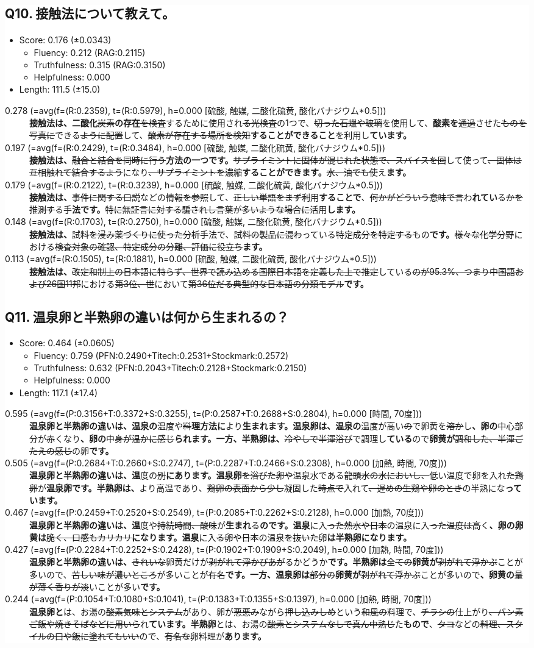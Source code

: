 ## <a name="Q10"></a>Q10. 接触法について教えて。

- Score: 0.176 (±0.0343)
  - Fluency: 0.212 (RAG:0.2115)
  - Truthfulness: 0.315 (RAG:0.3150)
  - Helpfulness: 0.000
- Length: 111.5 (±15.0)

<dl>
<dt>0.278 (=avg(f=(R:0.2359), t=(R:0.5979), h=0.000 [硫酸, 触媒, 二酸化硫黄, 酸化バナジウム*0.5]))</dt>
<dd><b>接触法は、二酸化</b><s>炭素</s><b>の存在</b><s>を検査</s>するために使用され<s>る光検査</s>の1つで、<s>切った石蠟や玻璃</s>を使用して、<b>酸素を</b><s>通過</s>させた<s>ものを写真に</s>できる<s>ように配置</s>して、<s>酸素が存在する場所を検知</s><b>することができること</b>を利用し<b>ています。</b></dd>
<dt>0.197 (=avg(f=(R:0.2429), t=(R:0.3484), h=0.000 [硫酸, 触媒, 二酸化硫黄, 酸化バナジウム*0.5]))</dt>
<dd><b>接触法は、</b><s>融合と結合を同時に行う</s><b>方法の一つです。</b><s>サプライミントに固体が混じれた状態で、スバイスを回</s>して使って<s>、固体は互相触れて結合するよう</s>になり<s>、サプライミントを濃縮</s><b>することができます。</b><s>水、油でも使</s>え<b>ます。</b></dd>
<dt>0.179 (=avg(f=(R:0.2122), t=(R:0.3239), h=0.000 [硫酸, 触媒, 二酸化硫黄, 酸化バナジウム*0.5]))</dt>
<dd><b>接触法は、</b><s>事件に関する口説</s>などの<s>情報を参照</s>して、<s>正しい単語をまず利</s>用<b>することで</b>、<s>何かがどういう意味で言</s>わ<b>れてい</b>る<s>かを推測す</s>る手<b>法です。</b><s>特に無証言に対する騙されし言葉が多いような場合に活</s>用<b>します。</b></dd>
<dt>0.148 (=avg(f=(R:0.1703), t=(R:0.2750), h=0.000 [硫酸, 触媒, 二酸化硫黄, 酸化バナジウム*0.5]))</dt>
<dd><b>接触法は、</b><s>試料を浸み薬づくりに使った分析</s>手法で、<s>試料の製品に混わ</s>っている<s>特定成分を特定する</s>もの<b>です。</b><s>様々な化学分野</s>における<s>検査対象の確認、特定成分の分離、評価に役立ち</s><b>ます。</b></dd>
<dt>0.113 (=avg(f=(R:0.1505), t=(R:0.1881), h=0.000 [硫酸, 触媒, 二酸化硫黄, 酸化バナジウム*0.5]))</dt>
<dd><b>接触法は、</b><s>改定和制上の日本語に特らず、世界で読み込める国際日本語を定義した上で推定</s>している<s>のが95&#46;3%、つまり中国語および26国11邦</s>における<s>第3位、世</s>において<s>第36位だる典型的な日本語の分類モデル</s><b>です。</b></dd>
</dl>

## <a name="Q11"></a>Q11. 温泉卵と半熟卵の違いは何から生まれるの？

- Score: 0.464 (±0.0605)
  - Fluency: 0.759 (PFN:0.2490+Titech:0.2531+Stockmark:0.2572)
  - Truthfulness: 0.632 (PFN:0.2043+Titech:0.2128+Stockmark:0.2150)
  - Helpfulness: 0.000
- Length: 117.1 (±17.4)

<dl>
<dt>0.595 (=avg(f=(P:0.3156+T:0.3372+S:0.3255), t=(P:0.2587+T:0.2688+S:0.2804), h=0.000 [時間, 70度]))</dt>
<dd><b>温泉卵と半熟卵の違いは、温泉の</b>温度や<s>料</s><b>理方法に</b>より<b>生まれます。温泉卵は、温泉の</b>温度が高い<s>の</s>で卵黄を<s>溶か</s>し<b>、卵の</b>中心部分が<s>赤</s>くなり<b>、卵の</b>中<s>身が温かに感じ</s><b>られます。一方、半熟卵は、</b><s>冷やしで半渾浴び</s>で調理し<b>ている</b>ので<b>卵黄が</b><s>調和した、半渾ごたえの感じ</s>の卵<b>です。</b></dd>
<dt>0.505 (=avg(f=(P:0.2684+T:0.2660+S:0.2747), t=(P:0.2287+T:0.2466+S:0.2308), h=0.000 [加熱, 時間, 70度]))</dt>
<dd><b>温泉卵と半熟卵の違いは、温</b>度の<s>別</s><b>にあります。温泉卵</b><s>を浴びた卵や</s>温泉水である<s>龍頭水の水においし、</s>低い温度で卵を入れ<s>た鶏卵</s>が<b>温泉卵です。半熟卵は、</b>より高温であり、<s>鶏卵の表面から少し</s>凝固した<s>時点で</s>入れて<s>、遅めの生鶏や卵のとき</s>の半熟にな<b>っています。</b></dd>
<dt>0.467 (=avg(f=(P:0.2459+T:0.2520+S:0.2549), t=(P:0.2085+T:0.2262+S:0.2128), h=0.000 [加熱, 70度]))</dt>
<dd><b>温泉卵と半熟卵の違いは、温</b>度や<s>持続時間、酸味</s>が<b>生まれ</b>る<b>のです。温泉</b>に入<s>った熱水や日本</s>の温泉に入<s>った温度は高</s>く<b>、卵の卵黄は</b><s>脆く、口感もカリカリ</s><b>になります。温泉</b>に入<s>る卵や日本</s>の温泉<s>を抜いた</s>卵<b>は半熟卵になります。</b></dd>
<dt>0.427 (=avg(f=(P:0.2284+T:0.2252+S:0.2428), t=(P:0.1902+T:0.1909+S:0.2049), h=0.000 [加熱, 時間, 70度]))</dt>
<dd><b>温泉卵と半熟卵の違いは、</b><s>きれいな</s>卵黄だけが<s>剥がれて浮かびあが</s>るかどうか<b>です。半熟卵は</b>全<s>ての</s><b>卵黄が</b><s>剥がれて浮かぶ</s>ことが多いので、<s>苦しい味が濃いところ</s>が多いことが<s>有名</s><b>です。一方、温泉卵は</b><s>部分の</s><b>卵黄が</b><s>剥がれて浮かぶ</s>ことが多いので<b>、卵黄の</b><s>量が薄く香りが淡</s>いことが多い<b>です。</b></dd>
<dt>0.244 (=avg(f=(P:0.1054+T:0.1080+S:0.1041), t=(P:0.1383+T:0.1355+S:0.1397), h=0.000 [加熱, 時間, 70度]))</dt>
<dd><b>温泉卵と</b>は、お湯の<s>酸素気味とシステム</s>があり、卵が<s>悪悪み</s>ながら<s>押し込みしめ</s>という<s>和風の</s>料理で、<s>チラシの</s>仕上がり<s>、パン素ご飯や焼きそばなどに用いら</s>れ<b>ています。半熟卵</b>とは、お湯の<s>酸素とシステムなしで真ん中熟じ</s>た<b>もので</b>、<s>タコ</s>などの<s>料理、スタイルの口や飯に塗れてもいい</s>ので、<s>有名な</s>卵料理が<b>あります。</b></dd>
</dl>
